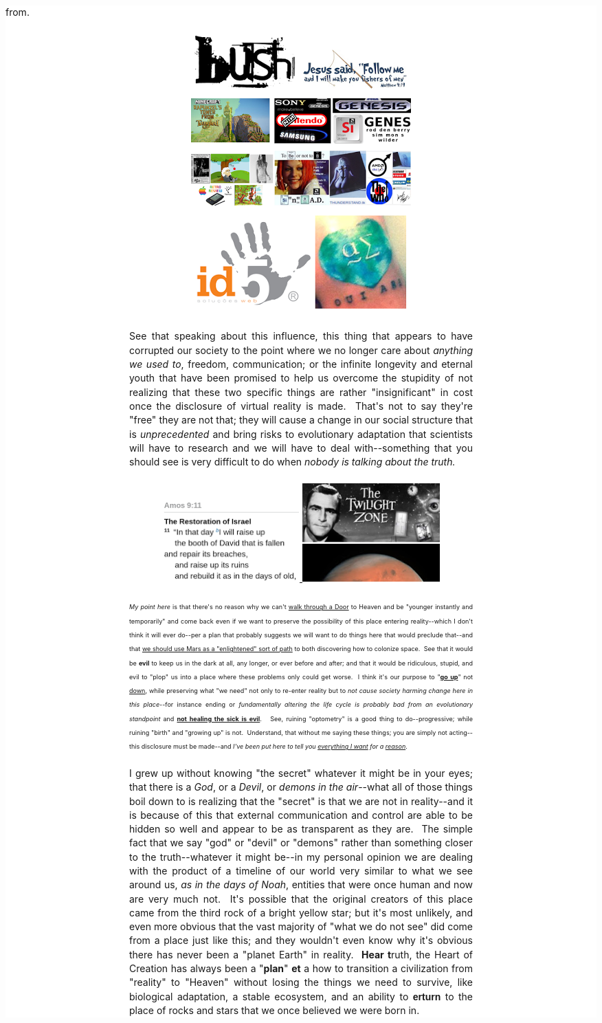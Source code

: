 from.</div></div></center></div><div style="text-align: center;"><a href="http://loch.reallyhim.com/"><img alt="" border="0" id="BLOGGER_PHOTO_ID_6466561150408398194" src="../../1.bp.blogspot.com/-vs7IvUfnIAc/Wb3XGuBvFXI/AAAAAAAABUI/0flVOonpcb8iXR4gEnXHyUM8L_dwVHdUwCK4BGAYYCw/s320/image-794241.png" /></a></div><div style="text-align: center;"><a href="http://loch.reallyhim.com/"><img alt="loch.reallyhim.com" border="0" id="BLOGGER_PHOTO_ID_6466561151217021154" src="../../4.bp.blogspot.com/-Qj363al9K98/Wb3XGxChsOI/AAAAAAAABUY/eYAym-QLZxEKuRGmqrqat9qFUKKRfKMRACK4BGAYYCw/s320/image-795309.png" /></a></div><div style="text-align: center;"><a href="http://who.reallyhim.com/"><img alt="" border="0" id="BLOGGER_PHOTO_ID_6466561156145097298" src="../../2.bp.blogspot.com/-dXn9-oDXGzk/Wb3XHDZeKlI/AAAAAAAABUk/ie6AJiWH9qobW9jQ05xMShRKbMlcSl8OwCK4BGAYYCw/s320/image-796376.png" /></a><br /><br /></div><div><center>  <div style="text-align: justify; width: 500px;"><div>See that speaking about this influence, this thing that appears to have corrupted our society to the point where we no longer care about&nbsp;<em>anything we used to</em>, freedom, communication; or the infinite longevity and eternal youth that have been promised to help us overcome the stupidity of not realizing that these two specific things are rather "insignificant" in cost once the disclosure of virtual reality is made.&nbsp; That's not to say they're "free" they are not that; they will cause a change in our social structure that is&nbsp;<em>unprecedented</em>&nbsp;and bring risks to evolutionary adaptation that scientists will have to research and we will have to deal with--something that you should see is very difficult to do when&nbsp;<em>nobody is talking about the truth.</em></div><div><em><br /></em></div><div style="text-align: center;"><a href="http://doors.reallyhim.com/"><img alt="" border="0" height="120" id="BLOGGER_PHOTO_ID_6466561161839917938" src="../../3.bp.blogspot.com/-RLF4aL-_fzI/Wb3XHYnOO3I/AAAAAAAABU4/MSVPDEPxr6oHHjry7gbwVtCBsDzfG6u0gCK4BGAYYCw/s200/image-797166.png" width="200" />&nbsp;<img alt="" border="0" height="143" id="BLOGGER_PHOTO_ID_6466561165422362290" src="../../3.bp.blogspot.com/-Cm2hAZA15CQ/Wb3XHl9V_rI/AAAAAAAABVI/oWlj_Z5CCDoX3pXtpQDuW2gx-mLfIeOfgCK4BGAYYCw/s200/image-798380.png" width="200" /></a></div><div><em><span style="font-size: xx-small;"><br /></span></em></div><div><span style="font-size: xx-small;"><em>My point here </em>is that there's no reason why we can't <a href="http://ironclad.lamc.la/">walk through a Door</a>&nbsp;to Heaven and be "younger instantly and temporarily" and come back even if we want to preserve the possibility of this place entering reality--which I don't think it will ever do--per a plan that probably suggests we will want to do things here that would preclude that--and that <a href="http://mars.reallyhim.com/">we should use Mars as a "enlightened" sort of path</a> to both discovering how to colonize space.&nbsp; See that it would be <b>evil</b>&nbsp;to keep us in the dark at all, any longer, or ever before and after; and that it would be ridiculous, stupid, and evil to "plop" us into a place where these problems only could get worse.&nbsp; I think it's our purpose to "<b><a href="http://soup.reallyhim.com/">go up</a></b>" not <a href="http://mars.reallyhim.com/">down</a>, while preserving what "we need" not only to re-enter reality but to <i>not cause society harming change here in this place</i>--for instance ending or <i>fundamentally altering the life cycle is probably bad from an evolutionary standpoint</i> and <b><a href="http://bereshit.reallyhim.com/">not healing the sick is evil</a></b>. &nbsp; See, ruining "optometry" is a good thing to do--progressive; while ruining "birth" and "growing up" is not.&nbsp; Understand, that without me saying these things; you are simply not acting--this disclosure must be made--and <i>I've been put here to tell you <a href="https://www.blogger.com/"><span id="goog_1420831420"></span>everything I want<span id="goog_1420831421"></span></a> for a <a href="http://hyamdai.reallyhim.com/">reason</a></i>.</span><br /><span style="font-size: xx-small;"><br /></span></div><div></div><div>I grew up without knowing "the secret" whatever it might be in your eyes; that there is a&nbsp;<em>God</em>, or a&nbsp;<em>Devil</em>, or&nbsp;<em>demons in the air</em>--what all of those things boil down to is realizing that the "secret" is that we are not in reality--and it is because of this that external communication and control are able to be hidden so well and appear to be as transparent as they are.&nbsp; The simple fact that we say "god" or "devil" or "demons" rather than something closer to the truth--whatever it might be--in my personal opinion we are dealing with the product of a timeline of our world very similar to what we see around us,&nbsp;<em>as in the days of Noah</em>, entities that were once human and now are very much not.&nbsp; It's possible that the original creators of this place came from the third rock of a bright yellow star; but it's most unlikely, and even more obvious that the vast majority of "what we do not see" did come from a place just like this; and they wouldn't even know why it's obvious there has never been a "planet Earth" in reality. &nbsp;<strong>Hear t</strong>ruth, the Heart of Creation has always been a "<strong>plan</strong>"&nbsp;<strong>et</strong>&nbsp;a how to transition a civilization from "reality" to "Heaven" without losing the things we need to survive, like biological adaptation, a stable ecosystem, and an ability to&nbsp;<strong><span style="font-family: &quot;arial black&quot; , sans-serif;">erturn</span></strong>&nbsp;to the place of rocks and stars that we once believed we were born in.